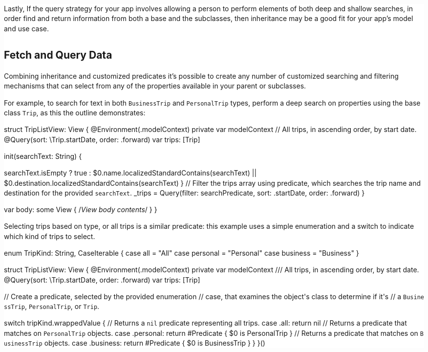 Lastly, If the query strategy for your app involves allowing a person to perform elements of both deep and shallow searches, in order find and return information from both a base and the subclasses, then inheritance may be a good fit for your app’s model and use case.

## Fetch and Query Data

Combining inheritance and customized predicates it’s possible to create any number of customized searching and filtering mechanisms that can select from any of the properties available in your parent or subclasses.

For example, to search for text in both `BusinessTrip` and `PersonalTrip` types, perform a deep search on properties using the base class `Trip`, as this the outline demonstrates:

struct TripListView: View {
@Environment(\.modelContext) private var modelContext
// All trips, in ascending order, by start date.
@Query(sort: \Trip.startDate, order: .forward)
var trips: [Trip]

init(searchText: String) {

searchText.isEmpty ? true : $0.name.localizedStandardContains(searchText) || $0.destination.localizedStandardContains(searchText)
}
// Filter the trips array using predicate, which searches the trip name and destination for the provided `searchText`.
_trips = Query(filter: searchPredicate, sort: \.startDate, order: .forward)
}

var body: some View {
/*View body contents*/
}
}

Selecting trips based on type, or all trips is a similar predicate: this example uses a simple enumeration and a switch to indicate which kind of trips to select.

enum TripKind: String, CaseIterable {
case all = "All"
case personal = "Personal"
case business = "Business"
}

struct TripListView: View {
@Environment(\.modelContext) private var modelContext
/// All trips, in ascending order, by start date.
@Query(sort: \Trip.startDate, order: .forward)
var trips: [Trip]

// Create a predicate, selected by the provided enumeration
// case, that examines the object's class to determine if it's
// a `BusinessTrip`, `PersonalTrip`, or `Trip`.

switch tripKind.wrappedValue {
// Returns a `nil` predicate representing all trips.
case .all:
return nil
// Returns a predicate that matches on `PersonalTrip` objects.
case .personal:
return #Predicate { $0 is PersonalTrip }
// Returns a predicate that matches on `BusinessTrip` objects.
case .business:
return #Predicate { $0 is BusinessTrip }
}
}()
